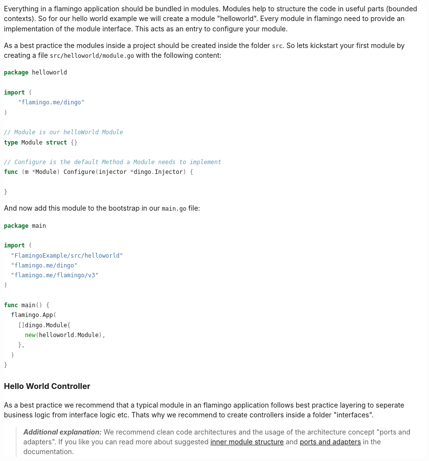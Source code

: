Everything in a flamingo application should be bundled in modules. 
Modules help to structure the code in useful parts (bounded contexts).
So for our hello world example we will create a module "helloworld". 
Every module in flamingo need to provide an implementation of the module interface. 
This acts as an entry to configure your module.

As a best practice the modules inside a project should be created inside the folder `src`. 
So lets kickstart your first module by creating a file `src/helloworld/module.go` with the following content:

```go
package helloworld

import (
	"flamingo.me/dingo"
)

// Module is our helloWorld Module
type Module struct {}

// Configure is the default Method a Module needs to implement
func (m *Module) Configure(injector *dingo.Injector) {
	
}
```

And now add this module to the bootstrap in our `main.go` file:

```go
package main

import (
  "FlamingoExample/src/helloworld"
  "flamingo.me/dingo"
  "flamingo.me/flamingo/v3"
)

func main() {
  flamingo.App(
    []dingo.Module{
      new(helloworld.Module),
    },
  )
}

```

### Hello World Controller

As a best practice we recommend that a typical module in an flamingo application follows best practice layering to seperate business logic from interface logic etc.
Thats why we recommend to create controllers inside a folder "interfaces".


> **_Additional explanation:_**  We recommend clean code architectures and the usage of the architecture concept "ports and adapters".
> If you like you can read more about suggested [inner module structure](https://docs.flamingo.me/2.%20Flamingo%20Core/1.%20Flamingo%20Basics/3.%20Flamingo%20Module%20Structure.html) and [ports and adapters](https://docs.flamingo.me/2.%20Flamingo%20Core/1.%20Flamingo%20Basics/4.%20Ports%20and%20Adapters.html) in the documentation.
